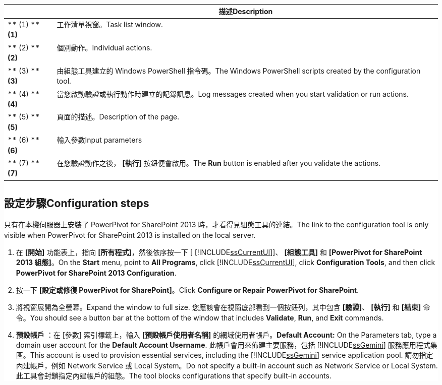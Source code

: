 ||<span data-ttu-id="8d59f-137">描述</span><span class="sxs-lookup"><span data-stu-id="8d59f-137">Description</span></span>|
|-|-----------------|
|<span data-ttu-id="8d59f-138">\*\* (1) \*\*</span><span class="sxs-lookup"><span data-stu-id="8d59f-138">**(1)**</span></span>|<span data-ttu-id="8d59f-139">工作清單視窗。</span><span class="sxs-lookup"><span data-stu-id="8d59f-139">Task list window.</span></span>|
|<span data-ttu-id="8d59f-140">\*\* (2) \*\*</span><span class="sxs-lookup"><span data-stu-id="8d59f-140">**(2)**</span></span>|<span data-ttu-id="8d59f-141">個別動作。</span><span class="sxs-lookup"><span data-stu-id="8d59f-141">Individual actions.</span></span>|
|<span data-ttu-id="8d59f-142">\*\* (3) \*\*</span><span class="sxs-lookup"><span data-stu-id="8d59f-142">**(3)**</span></span>|<span data-ttu-id="8d59f-143">由組態工具建立的 Windows PowerShell 指令碼。</span><span class="sxs-lookup"><span data-stu-id="8d59f-143">The Windows PowerShell scripts created by the configuration tool.</span></span>|
|<span data-ttu-id="8d59f-144">\*\* (4) \*\*</span><span class="sxs-lookup"><span data-stu-id="8d59f-144">**(4)**</span></span>|<span data-ttu-id="8d59f-145">當您啟動驗證或執行動作時建立的記錄訊息。</span><span class="sxs-lookup"><span data-stu-id="8d59f-145">Log messages created when you start validation or run actions.</span></span>|
|<span data-ttu-id="8d59f-146">\*\* (5) \*\*</span><span class="sxs-lookup"><span data-stu-id="8d59f-146">**(5)**</span></span>|<span data-ttu-id="8d59f-147">頁面的描述。</span><span class="sxs-lookup"><span data-stu-id="8d59f-147">Description of the page.</span></span>|
|<span data-ttu-id="8d59f-148">\*\* (6) \*\*</span><span class="sxs-lookup"><span data-stu-id="8d59f-148">**(6)**</span></span>|<span data-ttu-id="8d59f-149">輸入參數</span><span class="sxs-lookup"><span data-stu-id="8d59f-149">Input parameters</span></span>|
|<span data-ttu-id="8d59f-150">\*\* (7) \*\*</span><span class="sxs-lookup"><span data-stu-id="8d59f-150">**(7)**</span></span>|<span data-ttu-id="8d59f-151">在您驗證動作之後， **[執行]** 按鈕便會啟用。</span><span class="sxs-lookup"><span data-stu-id="8d59f-151">The **Run** button is enabled after you validate the actions.</span></span>|

##  <a name="configuration-steps"></a><a name="bkmk_steps"></a><span data-ttu-id="8d59f-152">設定步驟</span><span class="sxs-lookup"><span data-stu-id="8d59f-152">Configuration steps</span></span>
 <span data-ttu-id="8d59f-153">只有在本機伺服器上安裝了 PowerPivot for SharePoint 2013 時，才看得見組態工具的連結。</span><span class="sxs-lookup"><span data-stu-id="8d59f-153">The link to the configuration tool is only visible when PowerPivot for SharePoint 2013 is installed on the local server.</span></span>

1.  <span data-ttu-id="8d59f-154">在 **[開始]** 功能表上，指向 **[所有程式]**，然後依序按一下 [ [!INCLUDE[ssCurrentUI](../../includes/sscurrentui-md.md)]]、 **[組態工具]** 和 **[PowerPivot for SharePoint 2013 組態]**。</span><span class="sxs-lookup"><span data-stu-id="8d59f-154">On the **Start** menu, point to **All Programs**, click [!INCLUDE[ssCurrentUI](../../includes/sscurrentui-md.md)], click **Configuration Tools**, and then click **PowerPivot for SharePoint 2013 Configuration**.</span></span>

2.  <span data-ttu-id="8d59f-155">按一下 **[設定或修復 PowerPivot for SharePoint]**。</span><span class="sxs-lookup"><span data-stu-id="8d59f-155">Click **Configure or Repair PowerPivot for SharePoint**.</span></span>

3.  <span data-ttu-id="8d59f-156">將視窗展開為全螢幕。</span><span class="sxs-lookup"><span data-stu-id="8d59f-156">Expand the window to full size.</span></span> <span data-ttu-id="8d59f-157">您應該會在視窗底部看到一個按鈕列，其中包含 **[驗證]**、 **[執行]** 和 **[結束]** 命令。</span><span class="sxs-lookup"><span data-stu-id="8d59f-157">You should see a button bar at the bottom of the window that includes **Validate**, **Run**, and **Exit** commands.</span></span>

4.  <span data-ttu-id="8d59f-158">**預設帳戶** ：在 [參數] 索引標籤上，輸入 **[預設帳戶使用者名稱]** 的網域使用者帳戶。</span><span class="sxs-lookup"><span data-stu-id="8d59f-158">**Default Account:** On the Parameters tab, type a domain user account for the **Default Account Username**.</span></span> <span data-ttu-id="8d59f-159">此帳戶會用來佈建主要服務，包括 [!INCLUDE[ssGemini](../../includes/ssgemini-md.md)] 服務應用程式集區。</span><span class="sxs-lookup"><span data-stu-id="8d59f-159">This account is used to provision essential services, including the [!INCLUDE[ssGemini](../../includes/ssgemini-md.md)] service application pool.</span></span> <span data-ttu-id="8d59f-160">請勿指定內建帳戶，例如 Network Service 或 Local System。</span><span class="sxs-lookup"><span data-stu-id="8d59f-160">Do not specify a built-in account such as Network Service or Local System.</span></span> <span data-ttu-id="8d59f-161">此工具會封鎖指定內建帳戶的組態。</span><span class="sxs-lookup"><span data-stu-id="8d59f-161">The tool blocks configurations that specify built-in accounts.</span></span>
